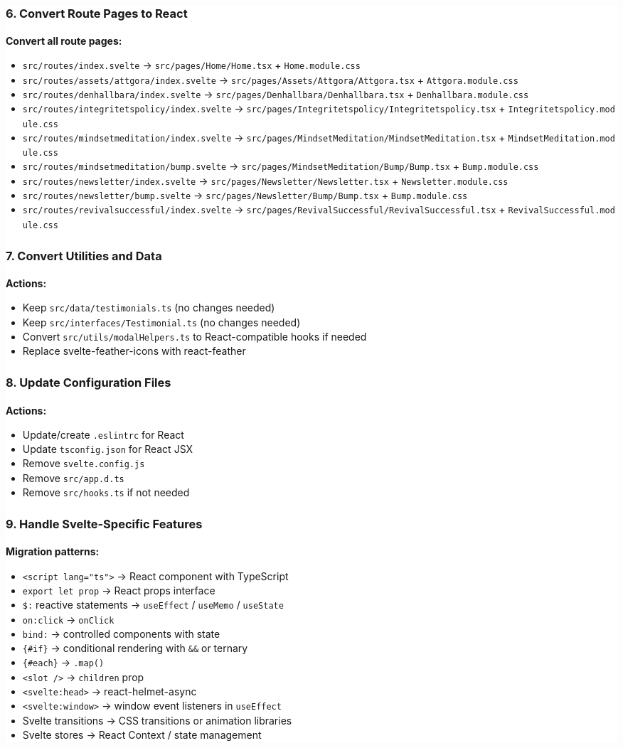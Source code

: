 ### 6. Convert Route Pages to React

**Convert all route pages:**

- `src/routes/index.svelte` → `src/pages/Home/Home.tsx` + `Home.module.css`
- `src/routes/assets/attgora/index.svelte` → `src/pages/Assets/Attgora/Attgora.tsx` + `Attgora.module.css`
- `src/routes/denhallbara/index.svelte` → `src/pages/Denhallbara/Denhallbara.tsx` + `Denhallbara.module.css`
- `src/routes/integritetspolicy/index.svelte` → `src/pages/Integritetspolicy/Integritetspolicy.tsx` + `Integritetspolicy.module.css`
- `src/routes/mindsetmeditation/index.svelte` → `src/pages/MindsetMeditation/MindsetMeditation.tsx` + `MindsetMeditation.module.css`
- `src/routes/mindsetmeditation/bump.svelte` → `src/pages/MindsetMeditation/Bump/Bump.tsx` + `Bump.module.css`
- `src/routes/newsletter/index.svelte` → `src/pages/Newsletter/Newsletter.tsx` + `Newsletter.module.css`
- `src/routes/newsletter/bump.svelte` → `src/pages/Newsletter/Bump/Bump.tsx` + `Bump.module.css`
- `src/routes/revivalsuccessful/index.svelte` → `src/pages/RevivalSuccessful/RevivalSuccessful.tsx` + `RevivalSuccessful.module.css`

### 7. Convert Utilities and Data

**Actions:**

- Keep `src/data/testimonials.ts` (no changes needed)
- Keep `src/interfaces/Testimonial.ts` (no changes needed)
- Convert `src/utils/modalHelpers.ts` to React-compatible hooks if needed
- Replace svelte-feather-icons with react-feather

### 8. Update Configuration Files

**Actions:**

- Update/create `.eslintrc` for React
- Update `tsconfig.json` for React JSX
- Remove `svelte.config.js`
- Remove `src/app.d.ts`
- Remove `src/hooks.ts` if not needed

### 9. Handle Svelte-Specific Features

**Migration patterns:**

- `<script lang="ts">` → React component with TypeScript
- `export let prop` → React props interface
- `$:` reactive statements → `useEffect` / `useMemo` / `useState`
- `on:click` → `onClick`
- `bind:` → controlled components with state
- `{#if}` → conditional rendering with `&&` or ternary
- `{#each}` → `.map()`
- `<slot />` → `children` prop
- `<svelte:head>` → react-helmet-async
- `<svelte:window>` → window event listeners in `useEffect`
- Svelte transitions → CSS transitions or animation libraries
- Svelte stores → React Context / state management
